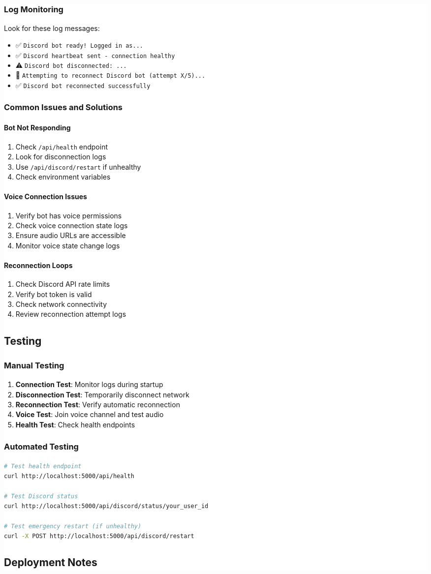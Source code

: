 ### Log Monitoring
Look for these log messages:
- ✅ `Discord bot ready! Logged in as...`
- ✅ `Discord heartbeat sent - connection healthy`
- ⚠️ `Discord bot disconnected: ...`
- 🔄 `Attempting to reconnect Discord bot (attempt X/5)...`
- ✅ `Discord bot reconnected successfully`

### Common Issues and Solutions

#### Bot Not Responding
1. Check `/api/health` endpoint
2. Look for disconnection logs
3. Use `/api/discord/restart` if unhealthy
4. Check environment variables

#### Voice Connection Issues
1. Verify bot has voice permissions
2. Check voice connection state logs
3. Ensure audio URLs are accessible
4. Monitor voice state change logs

#### Reconnection Loops
1. Check Discord API rate limits
2. Verify bot token is valid
3. Check network connectivity
4. Review reconnection attempt logs

## Testing

### Manual Testing
1. **Connection Test**: Monitor logs during startup
2. **Disconnection Test**: Temporarily disconnect network
3. **Reconnection Test**: Verify automatic reconnection
4. **Voice Test**: Join voice channel and test audio
5. **Health Test**: Check health endpoints

### Automated Testing
```bash
# Test health endpoint
curl http://localhost:5000/api/health

# Test Discord status
curl http://localhost:5000/api/discord/status/your_user_id

# Test emergency restart (if unhealthy)
curl -X POST http://localhost:5000/api/discord/restart
```

## Deployment Notes
